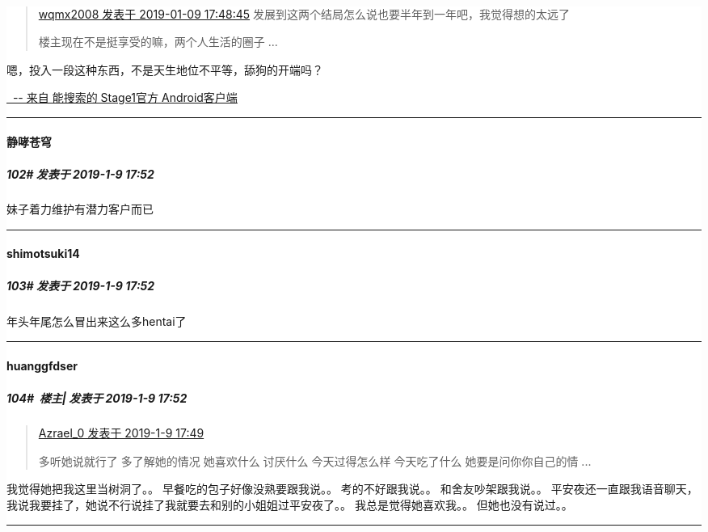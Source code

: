 <blockquote><a href="httphttps://bbs.saraba1st.com/2b/forum.php?mod=redirect&amp;goto=findpost&amp;pid=42216069&amp;ptid=1803199" target="_blank">wqmx2008 发表于 2019-01-09 17:48:45</a>
发展到这两个结局怎么说也要半年到一年吧，我觉得想的太远了


楼主现在不是挺享受的嘛，两个人生活的圈子 ...</blockquote>嗯，投入一段这种东西，不是天生地位不平等，舔狗的开端吗？

[  -- 来自 能搜索的 Stage1官方 Android客户端](https://www.coolapk.com/apk/140634)







*****

####  静哮苍穹  
##### 102#       发表于 2019-1-9 17:52




妹子着力维护有潜力客户而已







*****

####  shimotsuki14  
##### 103#       发表于 2019-1-9 17:52




年头年尾怎么冒出来这么多hentai了







*****

####  huanggfdser  
##### 104#         楼主| 发表于 2019-1-9 17:52



<blockquote><a href="httphttps://bbs.saraba1st.com/2b/forum.php?mod=redirect&amp;goto=findpost&amp;pid=42216073&amp;ptid=1803199" target="_blank">Azrael_0 发表于 2019-1-9 17:49</a>

多听她说就行了 多了解她的情况 她喜欢什么 讨厌什么 今天过得怎么样 今天吃了什么 她要是问你你自己的情 ...</blockquote>
我觉得她把我这里当树洞了。。 早餐吃的包子好像没熟要跟我说。。 考的不好跟我说。。 和舍友吵架跟我说。。 平安夜还一直跟我语音聊天，我说我要挂了，她说不行说挂了我就要去和别的小姐姐过平安夜了。。 我总是觉得她喜欢我。。 但她也没有说过。。 







*****
